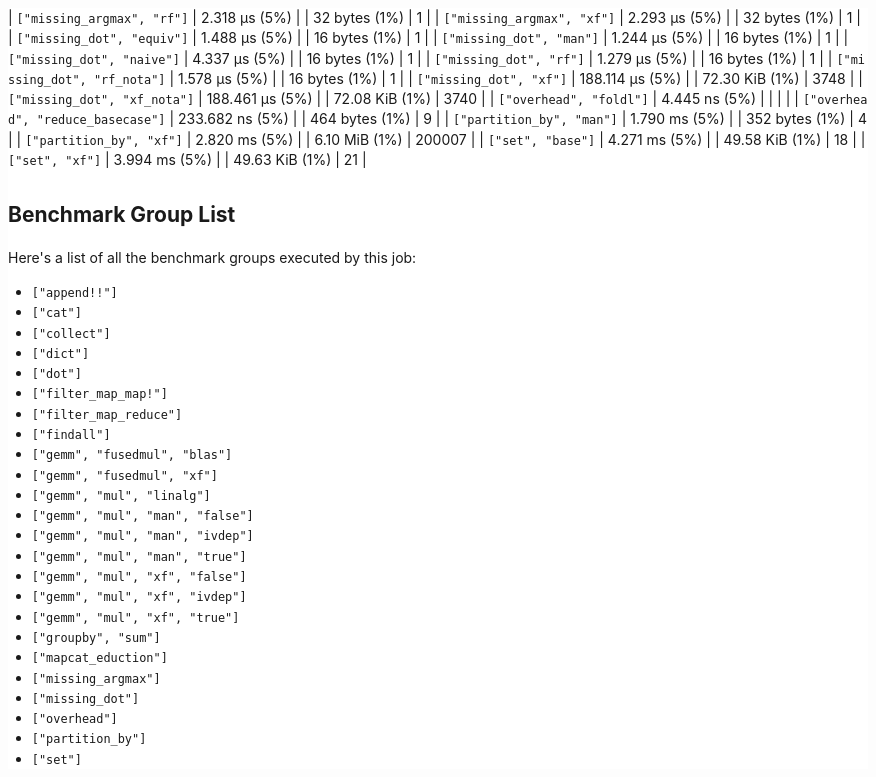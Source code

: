 | `["missing_argmax", "rf"]`               |   2.318 μs (5%) |         |   32 bytes (1%) |           1 |
| `["missing_argmax", "xf"]`               |   2.293 μs (5%) |         |   32 bytes (1%) |           1 |
| `["missing_dot", "equiv"]`               |   1.488 μs (5%) |         |   16 bytes (1%) |           1 |
| `["missing_dot", "man"]`                 |   1.244 μs (5%) |         |   16 bytes (1%) |           1 |
| `["missing_dot", "naive"]`               |   4.337 μs (5%) |         |   16 bytes (1%) |           1 |
| `["missing_dot", "rf"]`                  |   1.279 μs (5%) |         |   16 bytes (1%) |           1 |
| `["missing_dot", "rf_nota"]`             |   1.578 μs (5%) |         |   16 bytes (1%) |           1 |
| `["missing_dot", "xf"]`                  | 188.114 μs (5%) |         |  72.30 KiB (1%) |        3748 |
| `["missing_dot", "xf_nota"]`             | 188.461 μs (5%) |         |  72.08 KiB (1%) |        3740 |
| `["overhead", "foldl"]`                  |   4.445 ns (5%) |         |                 |             |
| `["overhead", "reduce_basecase"]`        | 233.682 ns (5%) |         |  464 bytes (1%) |           9 |
| `["partition_by", "man"]`                |   1.790 ms (5%) |         |  352 bytes (1%) |           4 |
| `["partition_by", "xf"]`                 |   2.820 ms (5%) |         |   6.10 MiB (1%) |      200007 |
| `["set", "base"]`                        |   4.271 ms (5%) |         |  49.58 KiB (1%) |          18 |
| `["set", "xf"]`                          |   3.994 ms (5%) |         |  49.63 KiB (1%) |          21 |

## Benchmark Group List
Here's a list of all the benchmark groups executed by this job:

- `["append!!"]`
- `["cat"]`
- `["collect"]`
- `["dict"]`
- `["dot"]`
- `["filter_map_map!"]`
- `["filter_map_reduce"]`
- `["findall"]`
- `["gemm", "fusedmul", "blas"]`
- `["gemm", "fusedmul", "xf"]`
- `["gemm", "mul", "linalg"]`
- `["gemm", "mul", "man", "false"]`
- `["gemm", "mul", "man", "ivdep"]`
- `["gemm", "mul", "man", "true"]`
- `["gemm", "mul", "xf", "false"]`
- `["gemm", "mul", "xf", "ivdep"]`
- `["gemm", "mul", "xf", "true"]`
- `["groupby", "sum"]`
- `["mapcat_eduction"]`
- `["missing_argmax"]`
- `["missing_dot"]`
- `["overhead"]`
- `["partition_by"]`
- `["set"]`
